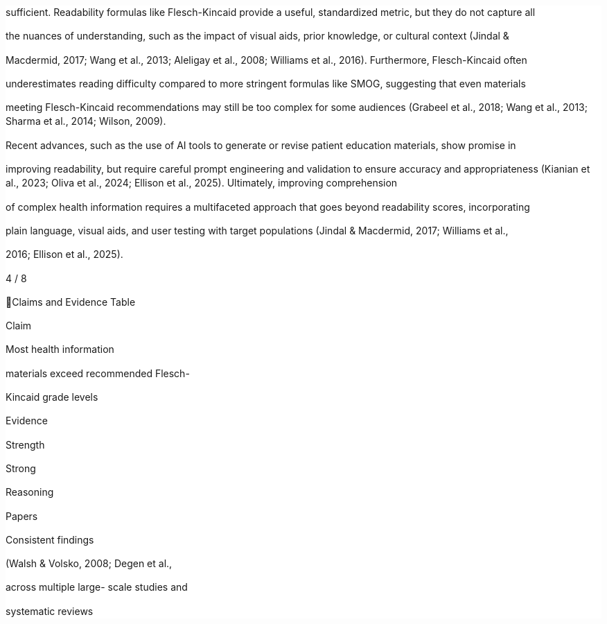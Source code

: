 sufficient. Readability formulas like Flesch-Kincaid provide a useful, standardized metric, but they do not capture all

the nuances of understanding, such as the impact of visual aids, prior knowledge, or cultural context (Jindal &

Macdermid, 2017; Wang et al., 2013; Aleligay et al., 2008; Williams et al., 2016). Furthermore, Flesch-Kincaid often

underestimates reading difficulty compared to more stringent formulas like SMOG, suggesting that even materials

meeting Flesch-Kincaid recommendations may still be too complex for some audiences (Grabeel et al., 2018; Wang
et al., 2013; Sharma et al., 2014; Wilson, 2009).

Recent advances, such as the use of AI tools to generate or revise patient education materials, show promise in

improving readability, but require careful prompt engineering and validation to ensure accuracy and
appropriateness (Kianian et al., 2023; Oliva et al., 2024; Ellison et al., 2025). Ultimately, improving comprehension

of complex health information requires a multifaceted approach that goes beyond readability scores, incorporating

plain language, visual aids, and user testing with target populations (Jindal & Macdermid, 2017; Williams et al.,

2016; Ellison et al., 2025).

4 / 8

Claims and Evidence Table

Claim

Most health information

materials exceed
recommended Flesch-

Kincaid grade levels

Evidence

Strength

Strong

Reasoning

Papers

Consistent findings

(Walsh & Volsko, 2008; Degen et al.,

across multiple large-
scale studies and

systematic reviews
